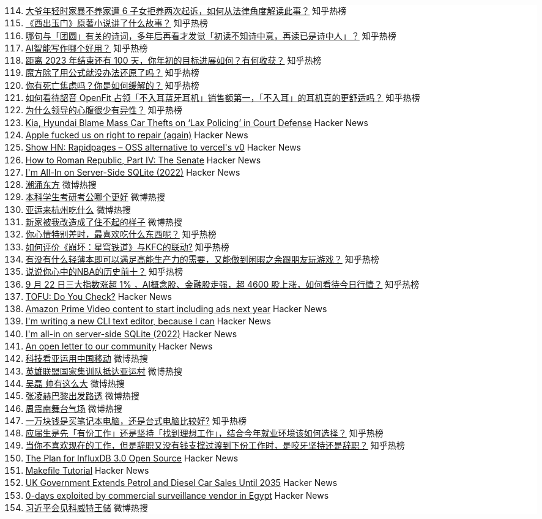 114. [大爷年轻时家暴不养家遭 6 子女拒养两次起诉，如何从法律角度解读此事？](https://www.zhihu.com/question/623114950) 知乎热榜
115. [《西出玉门》原著小说讲了什么故事？](https://www.zhihu.com/question/621215609) 知乎热榜
116. [哪句与「团圆」有关的诗词，多年后再看才发觉「初读不知诗中意，再读已是诗中人」？](https://www.zhihu.com/question/621492692) 知乎热榜
117. [AI智能写作哪个好用？](https://www.zhihu.com/question/373019493) 知乎热榜
118. [距离 2023 年结束还有 100 天，你年初的目标进展如何？有何收获？](https://www.zhihu.com/question/623247386) 知乎热榜
119. [魔方除了用公式就没办法还原了吗？](https://www.zhihu.com/question/528624471) 知乎热榜
120. [你有死亡焦虑吗？你是如何缓解的？](https://www.zhihu.com/question/622597783) 知乎热榜
121. [如何看待韶音 OpenFit 占领「不入耳蓝牙耳机」销售额第一，「不入耳」的耳机真的更舒适吗？](https://www.zhihu.com/question/623257593) 知乎热榜
122. [为什么领导的心腹很少有异性？](https://www.zhihu.com/question/621628532) 知乎热榜
123. [Kia, Hyundai Blame Mass Car Thefts on ‘Lax Policing’ in Court Defense](https://www.thedrive.com/news/kia-hyundai-blame-mass-car-thefts-on-lax-policing-in-court-defense) Hacker News
124. [Apple fucked us on right to repair (again)](https://pluralistic.net/2023/09/22/vin-locking/#thought-differently) Hacker News
125. [Show HN: Rapidpages – OSS alternative to vercel's v0](https://github.com/rapidpages/rapidpages) Hacker News
126. [How to Roman Republic, Part IV: The Senate](https://acoup.blog/2023/09/22/collections-how-to-roman-republic-part-iv-the-senate/) Hacker News
127. [I'm All-In on Server-Side SQLite (2022)](https://fly.io/blog/all-in-on-sqlite-litestream/) Hacker News
128. [潮涌东方](https://s.weibo.com/weibo?q=%23%E6%BD%AE%E6%B6%8C%E4%B8%9C%E6%96%B9%23&Refer=top) 微博热搜
129. [本科学生考研考公哪个更好](https://s.weibo.com/weibo?q=%23%E6%9C%AC%E7%A7%91%E5%AD%A6%E7%94%9F%E8%80%83%E7%A0%94%E8%80%83%E5%85%AC%E5%93%AA%E4%B8%AA%E6%9B%B4%E5%A5%BD%23&Refer=top) 微博热搜
130. [亚运来杭州吃什么](https://s.weibo.com/weibo?q=%23%E4%BA%9A%E8%BF%90%E6%9D%A5%E6%9D%AD%E5%B7%9E%E5%90%83%E4%BB%80%E4%B9%88%23&Refer=top) 微博热搜
131. [新家被我改造成了住不起的样子](https://s.weibo.com/weibo?q=%23%E6%96%B0%E5%AE%B6%E8%A2%AB%E6%88%91%E6%94%B9%E9%80%A0%E6%88%90%E4%BA%86%E4%BD%8F%E4%B8%8D%E8%B5%B7%E7%9A%84%E6%A0%B7%E5%AD%90%23&Refer=top) 微博热搜
132. [你心情特别差时，最喜欢吃什么东西呢？](https://www.zhihu.com/question/621880083) 知乎热榜
133. [如何评价《崩坏：星穹铁道》与KFC的联动?](https://www.zhihu.com/question/623256134) 知乎热榜
134. [有没有什么轻薄本即可以满足高能生产力的需要，又能做到闲暇之余跟朋友玩游戏？](https://www.zhihu.com/question/623179941) 知乎热榜
135. [说说你心中的NBA的历史前十？](https://www.zhihu.com/question/427129273) 知乎热榜
136. [9 月 22 日三大指数涨超 1% ，AI概念股、金融股走强，超 4600 股上涨，如何看待今日行情？](https://www.zhihu.com/question/623253404) 知乎热榜
137. [TOFU: Do You Check?](https://cedwards.xyz/tofu-do-you-check/) Hacker News
138. [Amazon Prime Video content to start including ads next year](https://www.bbc.com/news/business-66887717) Hacker News
139. [I'm writing a new CLI text editor, because I can](https://github.com/boutell/tome/blob/main/README.md) Hacker News
140. [I'm all-in on server-side SQLite (2022)](https://fly.io/blog/all-in-on-sqlite-litestream/) Hacker News
141. [An open letter to our community](https://blog.unity.com/news/open-letter-on-runtime-fee) Hacker News
142. [科技看亚运用中国移动](https://s.weibo.com/weibo?q=%23%E7%A7%91%E6%8A%80%E7%9C%8B%E4%BA%9A%E8%BF%90%E7%94%A8%E4%B8%AD%E5%9B%BD%E7%A7%BB%E5%8A%A8%23&Refer=top) 微博热搜
143. [英雄联盟国家集训队抵达亚运村](https://s.weibo.com/weibo?q=%23%E8%8B%B1%E9%9B%84%E8%81%94%E7%9B%9F%E5%9B%BD%E5%AE%B6%E9%9B%86%E8%AE%AD%E9%98%9F%E6%8A%B5%E8%BE%BE%E4%BA%9A%E8%BF%90%E6%9D%91%23&Refer=top) 微博热搜
144. [吴磊 帅有这么大](https://s.weibo.com/weibo?q=%23%E5%90%B4%E7%A3%8A+%E5%B8%85%E6%9C%89%E8%BF%99%E4%B9%88%E5%A4%A7%23&Refer=top) 微博热搜
145. [张凌赫巴黎出发路透](https://s.weibo.com/weibo?q=%23%E5%BC%A0%E5%87%8C%E8%B5%AB%E5%B7%B4%E9%BB%8E%E5%87%BA%E5%8F%91%E8%B7%AF%E9%80%8F%23&Refer=top) 微博热搜
146. [周震南舞台气场](https://s.weibo.com/weibo?q=%23%E5%91%A8%E9%9C%87%E5%8D%97%E8%88%9E%E5%8F%B0%E6%B0%94%E5%9C%BA%23&Refer=top) 微博热搜
147. [一万块钱是买笔记本电脑，还是台式电脑比较好?](https://www.zhihu.com/question/620884058) 知乎热榜
148. [应届生是先「有份工作」还是坚持「找到理想工作」，结合今年就业环境该如何选择？](https://www.zhihu.com/question/622550155) 知乎热榜
149. [当你不喜欢现在的工作，但是辞职又没有钱支撑过渡到下份工作时，是咬牙坚持还是辞职？](https://www.zhihu.com/question/622549911) 知乎热榜
150. [The Plan for InfluxDB 3.0 Open Source](https://www.influxdata.com/blog/the-plan-for-influxdb-3-0-open-source/) Hacker News
151. [Makefile Tutorial](https://makefiletutorial.com/) Hacker News
152. [UK Government Extends Petrol and Diesel Car Sales Until 2035](https://www.motaclarity.co.uk/news/uk-government-extends-petrol-and-diesel-car-sales-until-2035) Hacker News
153. [0-days exploited by commercial surveillance vendor in Egypt](https://blog.google/threat-analysis-group/0-days-exploited-by-commercial-surveillance-vendor-in-egypt/) Hacker News
154. [习近平会见科威特王储](https://s.weibo.com/weibo?q=%23%E4%B9%A0%E8%BF%91%E5%B9%B3%E4%BC%9A%E8%A7%81%E7%A7%91%E5%A8%81%E7%89%B9%E7%8E%8B%E5%82%A8%23&Refer=top) 微博热搜